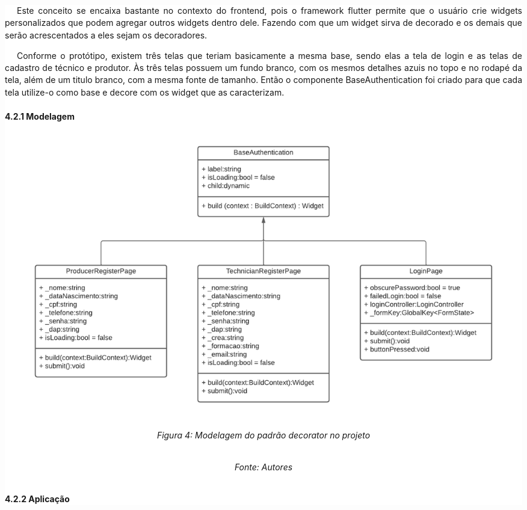 <p align="justify" style="text-indent: 20px">Este conceito se encaixa bastante no contexto do frontend, pois o framework flutter permite que o usuário crie widgets personalizados que podem agregar outros widgets dentro dele. Fazendo com que um widget sirva de decorado e os demais que serão acrescentados a eles sejam os decoradores.</p>

<p align="justify" style="text-indent: 20px">Conforme o protótipo, existem três telas que teriam basicamente a mesma base, sendo elas a tela de login e as telas de cadastro de técnico e produtor. Às três telas possuem um fundo branco, com os mesmos detalhes azuis no topo e no rodapé da tela, além de um titulo branco, com a mesma fonte de tamanho. Então o componente BaseAuthentication foi criado para que cada tela utilize-o como base e decore com os widget que as caracterizam.</p>

#### 4.2.1 Modelagem

<center>
  <img src="../../../assets/padroes_projetos/decorator_modelagem.png" width="800" class="zoom"/>
  <h6 align = "center">Figura 4: Modelagem do padrão decorator no projeto</h6>
  <h6 align = "center">Fonte: Autores</h6>
</center>

#### 4.2.2 Aplicação

<center>